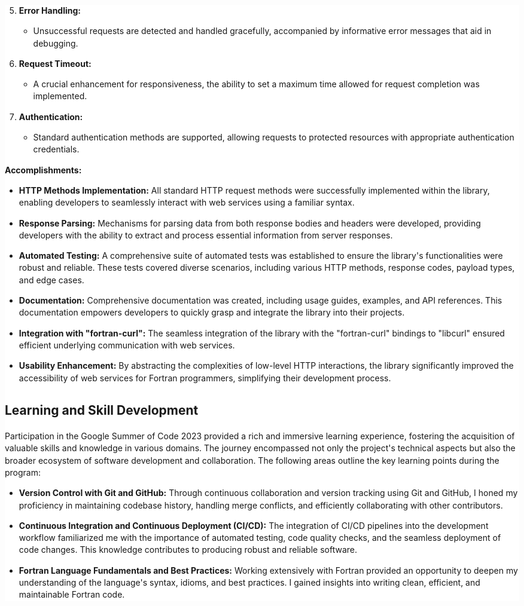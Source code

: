 5. **Error Handling:**
   - Unsuccessful requests are detected and handled gracefully, accompanied by informative error messages that aid in debugging.

6. **Request Timeout:**
   - A crucial enhancement for responsiveness, the ability to set a maximum time allowed for request completion was implemented.

7. **Authentication:**
   - Standard authentication methods are supported, allowing requests to protected resources with appropriate authentication credentials.

**Accomplishments:**

- **HTTP Methods Implementation:** All standard HTTP request methods were successfully implemented within the library, enabling developers to seamlessly interact with web services using a familiar syntax.

- **Response Parsing:** Mechanisms for parsing data from both response bodies and headers were developed, providing developers with the ability to extract and process essential information from server responses.

- **Automated Testing:** A comprehensive suite of automated tests was established to ensure the library's functionalities were robust and reliable. These tests covered diverse scenarios, including various HTTP methods, response codes, payload types, and edge cases.

- **Documentation:** Comprehensive documentation was created, including usage guides, examples, and API references. This documentation empowers developers to quickly grasp and integrate the library into their projects.

- **Integration with "fortran-curl":** The seamless integration of the library with the "fortran-curl" bindings to "libcurl" ensured efficient underlying communication with web services.

- **Usability Enhancement:** By abstracting the complexities of low-level HTTP interactions, the library significantly improved the accessibility of web services for Fortran programmers, simplifying their development process.

## Learning and Skill Development

Participation in the Google Summer of Code 2023 provided a rich and immersive learning experience, fostering the acquisition of valuable skills and knowledge in various domains. The journey encompassed not only the project's technical aspects but also the broader ecosystem of software development and collaboration. The following areas outline the key learning points during the program:

- **Version Control with Git and GitHub:**
  Through continuous collaboration and version tracking using Git and GitHub, I honed my proficiency in maintaining codebase history, handling merge conflicts, and efficiently collaborating with other contributors.

- **Continuous Integration and Continuous Deployment (CI/CD):**
  The integration of CI/CD pipelines into the development workflow familiarized me with the importance of automated testing, code quality checks, and the seamless deployment of code changes. This knowledge contributes to producing robust and reliable software.

- **Fortran Language Fundamentals and Best Practices:**
  Working extensively with Fortran provided an opportunity to deepen my understanding of the language's syntax, idioms, and best practices. I gained insights into writing clean, efficient, and maintainable Fortran code.
